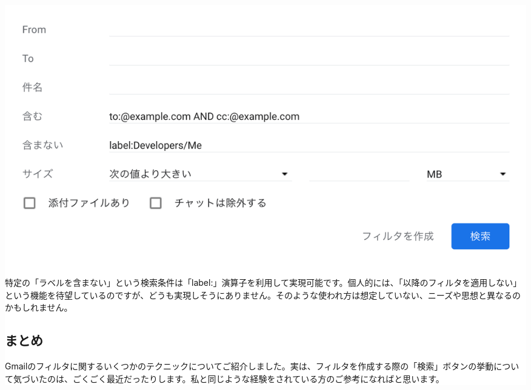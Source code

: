 ![](190424-5fc3f67cc908b07a.png)

特定の「ラベルを含まない」という検索条件は「label:」演算子を利用して実現可能です。個人的には、「以降のフィルタを適用しない」という機能を待望しているのですが、どうも実現しそうにありません。そのような使われ方は想定していない、ニーズや思想と異なるのかもしれません。

## まとめ

Gmailのフィルタに関するいくつかのテクニックについてご紹介しました。実は、フィルタを作成する際の「検索」ボタンの挙動について気づいたのは、ごくごく最近だったりします。私と同じような経験をされている方のご参考になればと思います。
